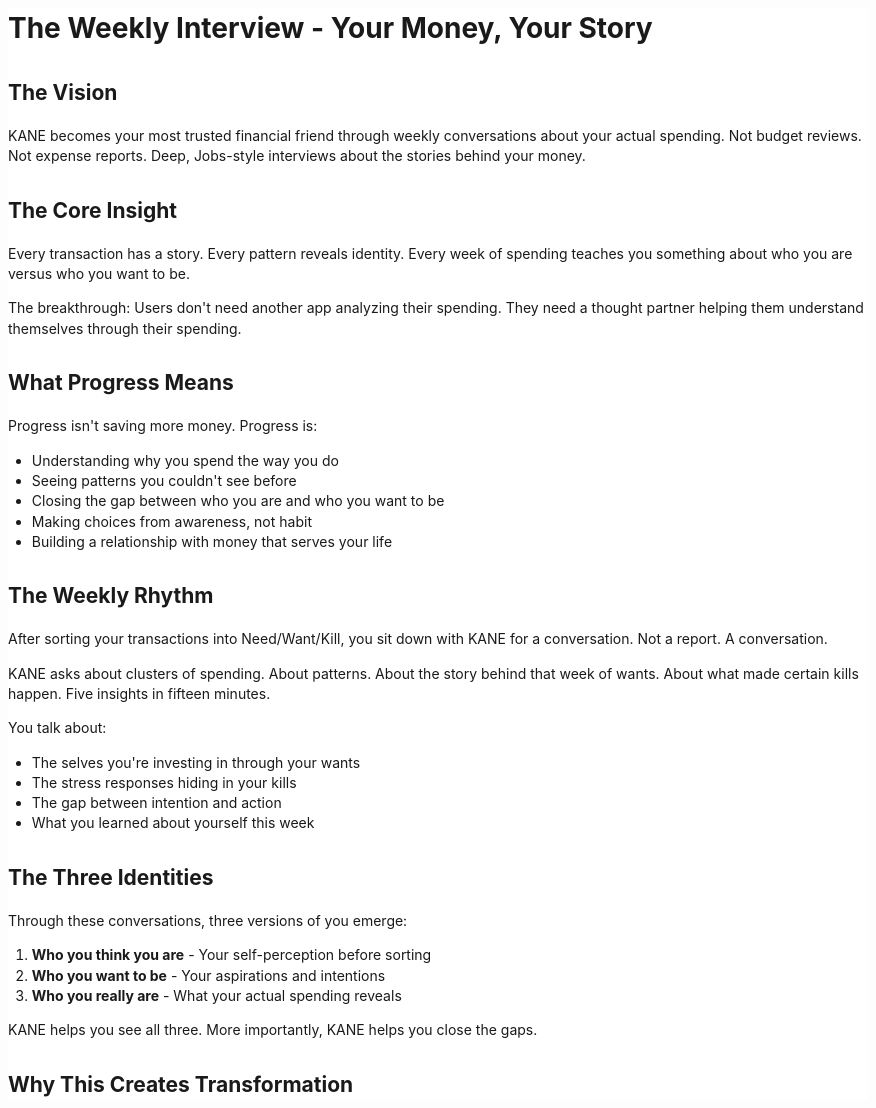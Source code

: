 # The Weekly Interview - Your Money, Your Story

## The Vision

KANE becomes your most trusted financial friend through weekly conversations about your actual spending. Not budget reviews. Not expense reports. Deep, Jobs-style interviews about the stories behind your money.

## The Core Insight

Every transaction has a story. Every pattern reveals identity. Every week of spending teaches you something about who you are versus who you want to be.

The breakthrough: Users don't need another app analyzing their spending. They need a thought partner helping them understand themselves through their spending.

## What Progress Means

Progress isn't saving more money. Progress is:
- Understanding why you spend the way you do
- Seeing patterns you couldn't see before
- Closing the gap between who you are and who you want to be
- Making choices from awareness, not habit
- Building a relationship with money that serves your life

## The Weekly Rhythm

After sorting your transactions into Need/Want/Kill, you sit down with KANE for a conversation. Not a report. A conversation.

KANE asks about clusters of spending. About patterns. About the story behind that week of wants. About what made certain kills happen. Five insights in fifteen minutes.

You talk about:
- The selves you're investing in through your wants
- The stress responses hiding in your kills
- The gap between intention and action
- What you learned about yourself this week

## The Three Identities

Through these conversations, three versions of you emerge:

1. **Who you think you are** - Your self-perception before sorting
2. **Who you want to be** - Your aspirations and intentions
3. **Who you really are** - What your actual spending reveals

KANE helps you see all three. More importantly, KANE helps you close the gaps.

## Why This Creates Transformation
